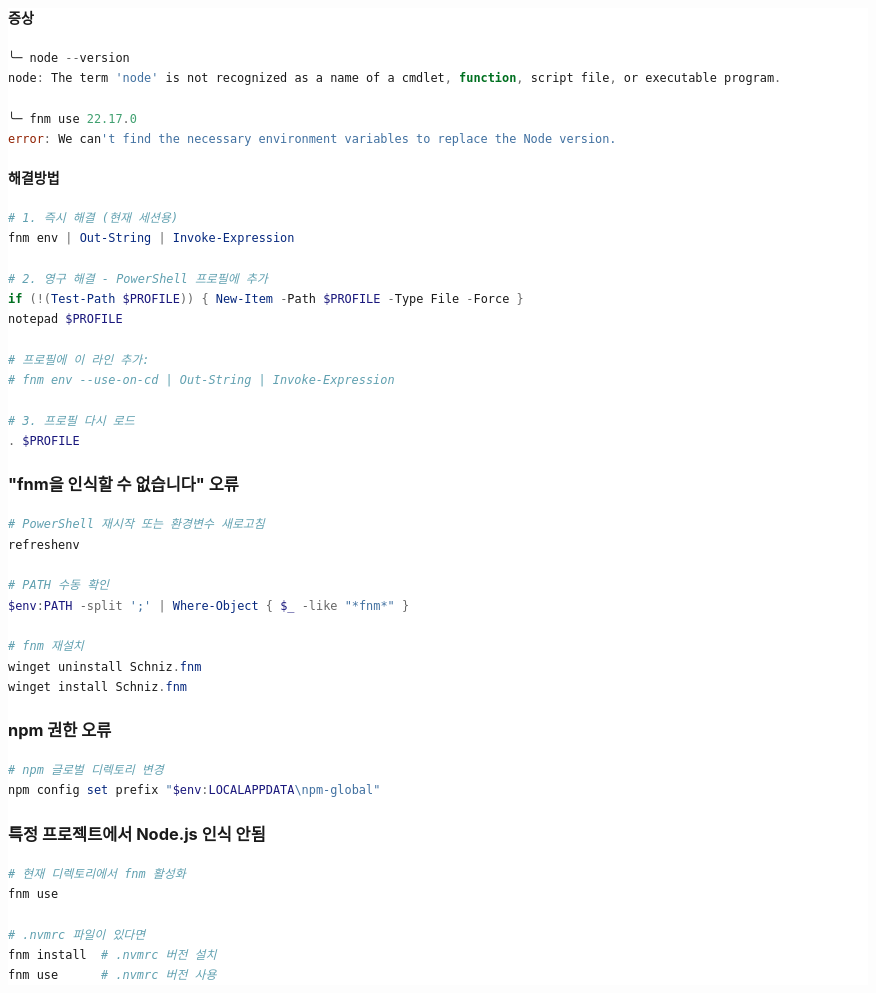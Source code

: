 #### 증상
```powershell
╰─ node --version
node: The term 'node' is not recognized as a name of a cmdlet, function, script file, or executable program.

╰─ fnm use 22.17.0
error: We can't find the necessary environment variables to replace the Node version.
```

#### 해결방법
```powershell
# 1. 즉시 해결 (현재 세션용)
fnm env | Out-String | Invoke-Expression

# 2. 영구 해결 - PowerShell 프로필에 추가
if (!(Test-Path $PROFILE)) { New-Item -Path $PROFILE -Type File -Force }
notepad $PROFILE

# 프로필에 이 라인 추가:
# fnm env --use-on-cd | Out-String | Invoke-Expression

# 3. 프로필 다시 로드
. $PROFILE
```

### "fnm을 인식할 수 없습니다" 오류
```powershell
# PowerShell 재시작 또는 환경변수 새로고침
refreshenv

# PATH 수동 확인
$env:PATH -split ';' | Where-Object { $_ -like "*fnm*" }

# fnm 재설치
winget uninstall Schniz.fnm
winget install Schniz.fnm
```

### npm 권한 오류
```powershell
# npm 글로벌 디렉토리 변경
npm config set prefix "$env:LOCALAPPDATA\npm-global"
```

### 특정 프로젝트에서 Node.js 인식 안됨
```powershell
# 현재 디렉토리에서 fnm 활성화
fnm use

# .nvmrc 파일이 있다면
fnm install  # .nvmrc 버전 설치
fnm use      # .nvmrc 버전 사용
```
